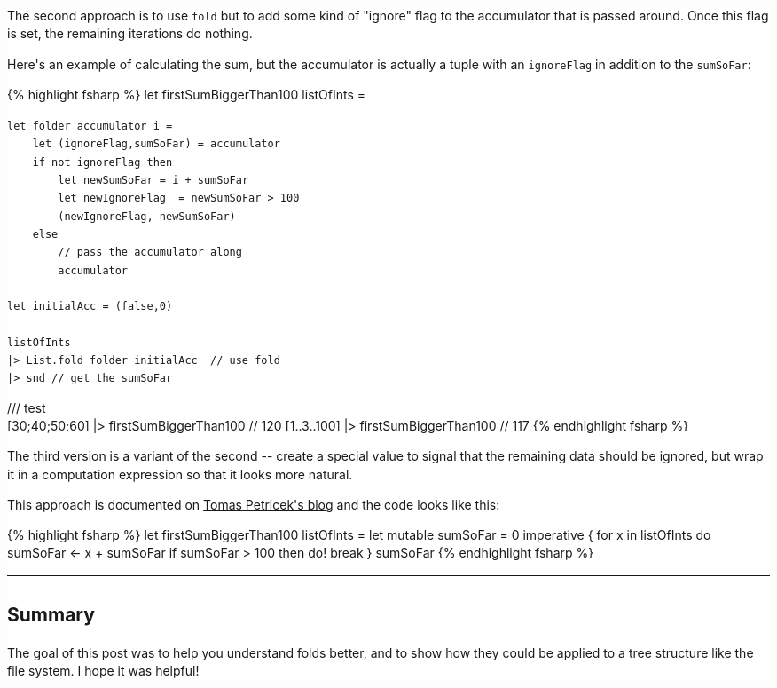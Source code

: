 The second approach is to use `fold` but to add some kind of "ignore" flag to the accumulator that is passed around.
Once this flag is set, the remaining iterations do nothing.

Here's an example of calculating the sum, but the accumulator is actually a tuple with an `ignoreFlag` in addition to the `sumSoFar`:

{% highlight fsharp %}
let firstSumBiggerThan100 listOfInts =

    let folder accumulator i =
        let (ignoreFlag,sumSoFar) = accumulator
        if not ignoreFlag then
            let newSumSoFar = i + sumSoFar 
            let newIgnoreFlag  = newSumSoFar > 100 
            (newIgnoreFlag, newSumSoFar)
        else
            // pass the accumulator along
            accumulator 

    let initialAcc = (false,0)

    listOfInts 
    |> List.fold folder initialAcc  // use fold
    |> snd // get the sumSoFar

/// test    
[30;40;50;60] |> firstSumBiggerThan100  // 120
[1..3..100] |> firstSumBiggerThan100  // 117
{% endhighlight fsharp %}

The third version is a variant of the second -- create a special value to signal that the remaining data should be ignored, but wrap it in
a computation expression so that it looks more natural.

This approach is documented on [Tomas Petricek's blog](http://tomasp.net/blog/imperative-ii-break.aspx/) and the code looks like this:

{% highlight fsharp %}
let firstSumBiggerThan100 listOfInts =
    let mutable sumSoFar = 0
    imperative { 
        for x in listOfInts do 
            sumSoFar <- x + sumSoFar 
            if sumSoFar > 100 then do! break
    }
    sumSoFar
{% endhighlight fsharp %}

<hr>
    
## Summary 

The goal of this post was to help you understand folds better, and to show how they could be applied to a tree structure like the file system.
I hope it was helpful!
